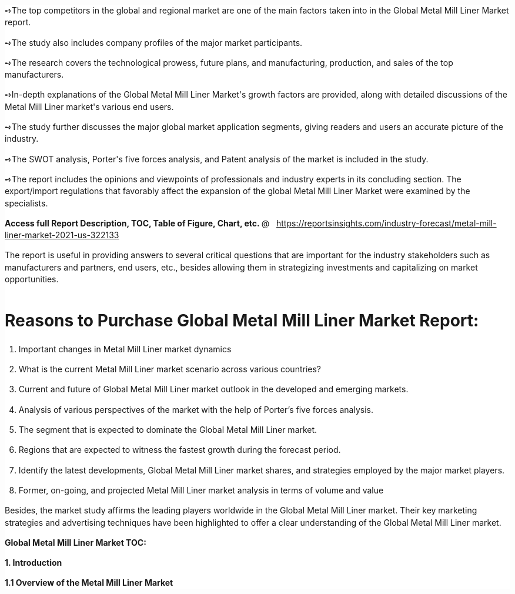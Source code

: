 ➺The top competitors in the global and regional market are one of the main factors taken into in the Global Metal Mill Liner Market report.

➺The study also includes company profiles of the major market participants.

➺The research covers the technological prowess, future plans, and manufacturing, production, and sales of the top manufacturers.

➺In-depth explanations of the Global Metal Mill Liner Market's growth factors are provided, along with detailed discussions of the Metal Mill Liner market's various end users.

➺The study further discusses the major global market application segments, giving readers and users an accurate picture of the industry.

➺The SWOT analysis, Porter's five forces analysis, and Patent analysis of the market is included in the study.

➺The report includes the opinions and viewpoints of professionals and industry experts in its concluding section. The export/import regulations that favorably affect the expansion of the global Metal Mill Liner Market were examined by the specialists.

<strong>Access full Report Description, TOC, Table of Figure, Chart, etc. </strong>@   <a href=https://reportsinsights.com/industry-forecast/metal-mill-liner-market-2021-us-322133 style=color:#0000ff;>https://reportsinsights.com/industry-forecast/metal-mill-liner-market-2021-us-322133</a>

The report is useful in providing answers to several critical questions that are important for the industry stakeholders such as manufacturers and partners, end users, etc., besides allowing them in strategizing investments and capitalizing on market opportunities.

# <strong>Reasons to Purchase Global Metal Mill Liner Market Report:</strong>

1. Important changes in Metal Mill Liner market dynamics

2. What is the current Metal Mill Liner market scenario across various countries?

3. Current and future of Global Metal Mill Liner market outlook in the developed and emerging markets.

4. Analysis of various perspectives of the market with the help of Porter’s five forces analysis.

5. The segment that is expected to dominate the Global Metal Mill Liner market.

6. Regions that are expected to witness the fastest growth during the forecast period.

7. Identify the latest developments, Global Metal Mill Liner market shares, and strategies employed by the major market players.

8. Former, on-going, and projected Metal Mill Liner market analysis in terms of volume and value

Besides, the market study affirms the leading players worldwide in the Global Metal Mill Liner market. Their key marketing strategies and advertising techniques have been highlighted to offer a clear understanding of the Global Metal Mill Liner market.

<strong>Global Metal Mill Liner Market TOC:</strong>

<strong>1. Introduction</strong>

<strong>1.1 Overview of the Metal Mill Liner Market</strong>
